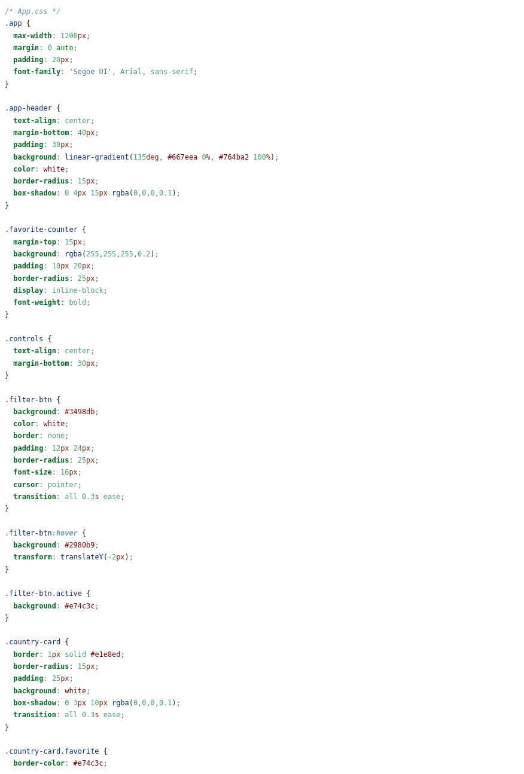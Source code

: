 ```css
/* App.css */
.app {
  max-width: 1200px;
  margin: 0 auto;
  padding: 20px;
  font-family: 'Segoe UI', Arial, sans-serif;
}

.app-header {
  text-align: center;
  margin-bottom: 40px;
  padding: 30px;
  background: linear-gradient(135deg, #667eea 0%, #764ba2 100%);
  color: white;
  border-radius: 15px;
  box-shadow: 0 4px 15px rgba(0,0,0,0.1);
}

.favorite-counter {
  margin-top: 15px;
  background: rgba(255,255,255,0.2);
  padding: 10px 20px;
  border-radius: 25px;
  display: inline-block;
  font-weight: bold;
}

.controls {
  text-align: center;
  margin-bottom: 30px;
}

.filter-btn {
  background: #3498db;
  color: white;
  border: none;
  padding: 12px 24px;
  border-radius: 25px;
  font-size: 16px;
  cursor: pointer;
  transition: all 0.3s ease;
}

.filter-btn:hover {
  background: #2980b9;
  transform: translateY(-2px);
}

.filter-btn.active {
  background: #e74c3c;
}

.country-card {
  border: 1px solid #e1e8ed;
  border-radius: 15px;
  padding: 25px;
  background: white;
  box-shadow: 0 3px 10px rgba(0,0,0,0.1);
  transition: all 0.3s ease;
}

.country-card.favorite {
  border-color: #e74c3c;
```